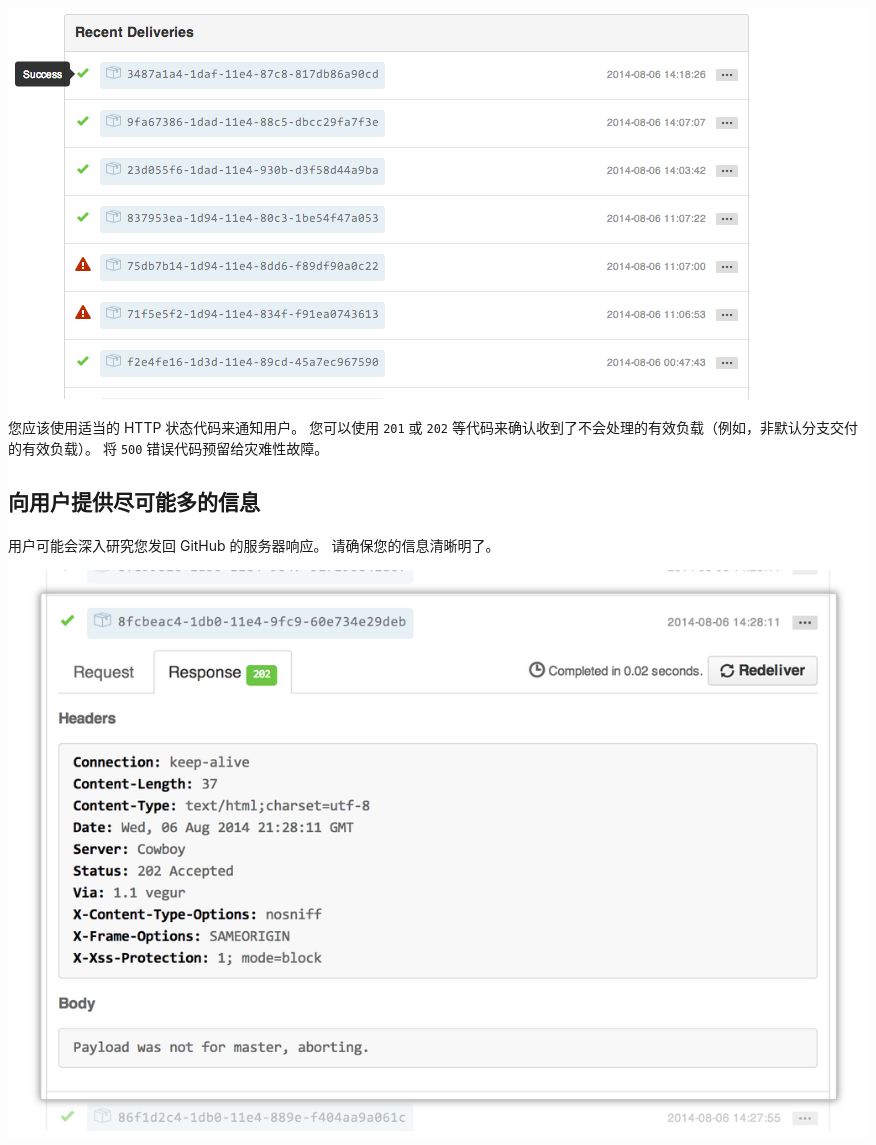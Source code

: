 ![最近交付视图](/assets/images/webhooks_recent_deliveries.png)

您应该使用适当的 HTTP 状态代码来通知用户。 您可以使用 `201` 或 `202` 等代码来确认收到了不会处理的有效负载（例如，非默认分支交付的有效负载）。 将 `500` 错误代码预留给灾难性故障。

## 向用户提供尽可能多的信息

用户可能会深入研究您发回 GitHub 的服务器响应。 请确保您的信息清晰明了。

![查看有效负载响应](/assets/images/payload_response_tab.png)
